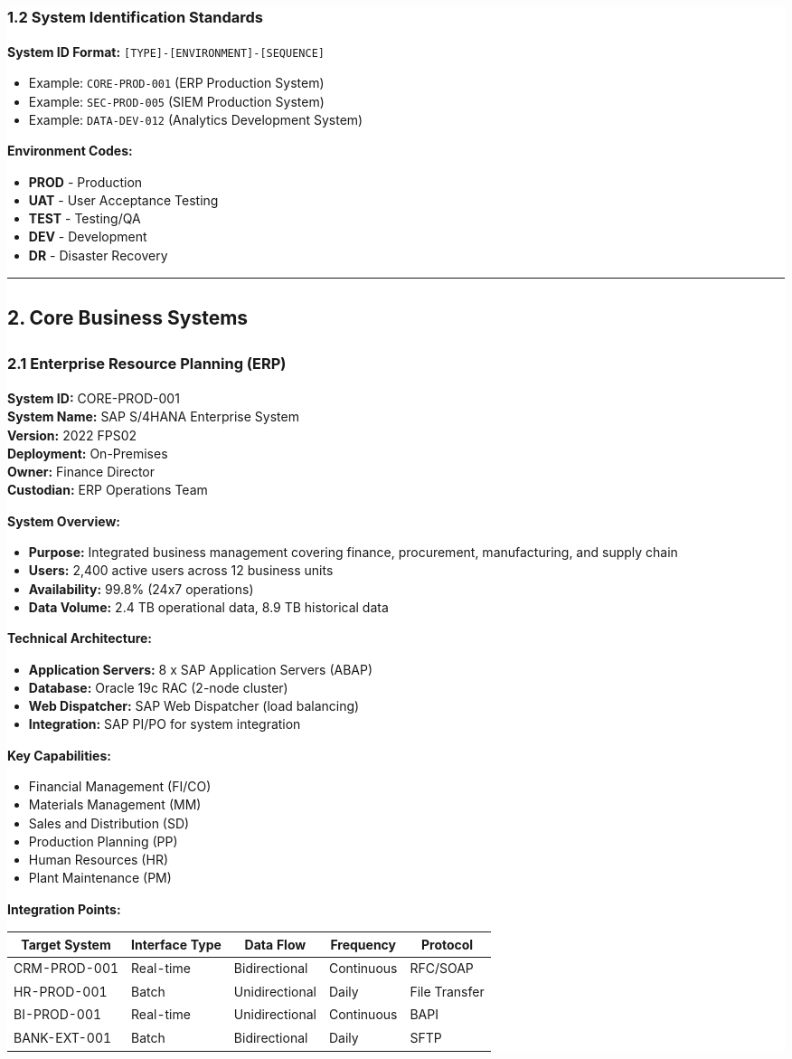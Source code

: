 ### 1.2 System Identification Standards

**System ID Format:** `[TYPE]-[ENVIRONMENT]-[SEQUENCE]`
- Example: `CORE-PROD-001` (ERP Production System)
- Example: `SEC-PROD-005` (SIEM Production System)
- Example: `DATA-DEV-012` (Analytics Development System)

**Environment Codes:**
- **PROD** - Production
- **UAT** - User Acceptance Testing
- **TEST** - Testing/QA
- **DEV** - Development
- **DR** - Disaster Recovery

---

## 2. Core Business Systems

### 2.1 Enterprise Resource Planning (ERP)

**System ID:** CORE-PROD-001  
**System Name:** SAP S/4HANA Enterprise System  
**Version:** 2022 FPS02  
**Deployment:** On-Premises  
**Owner:** Finance Director  
**Custodian:** ERP Operations Team  

**System Overview:**
- **Purpose:** Integrated business management covering finance, procurement, manufacturing, and supply chain
- **Users:** 2,400 active users across 12 business units
- **Availability:** 99.8% (24x7 operations)
- **Data Volume:** 2.4 TB operational data, 8.9 TB historical data

**Technical Architecture:**
- **Application Servers:** 8 x SAP Application Servers (ABAP)
- **Database:** Oracle 19c RAC (2-node cluster)
- **Web Dispatcher:** SAP Web Dispatcher (load balancing)
- **Integration:** SAP PI/PO for system integration

**Key Capabilities:**
- Financial Management (FI/CO)
- Materials Management (MM)
- Sales and Distribution (SD)
- Production Planning (PP)
- Human Resources (HR)
- Plant Maintenance (PM)

**Integration Points:**

| Target System | Interface Type | Data Flow | Frequency | Protocol |
|---------------|----------------|-----------|-----------|----------|
| CRM-PROD-001 | Real-time | Bidirectional | Continuous | RFC/SOAP |
| HR-PROD-001 | Batch | Unidirectional | Daily | File Transfer |
| BI-PROD-001 | Real-time | Unidirectional | Continuous | BAPI |
| BANK-EXT-001 | Batch | Bidirectional | Daily | SFTP |
